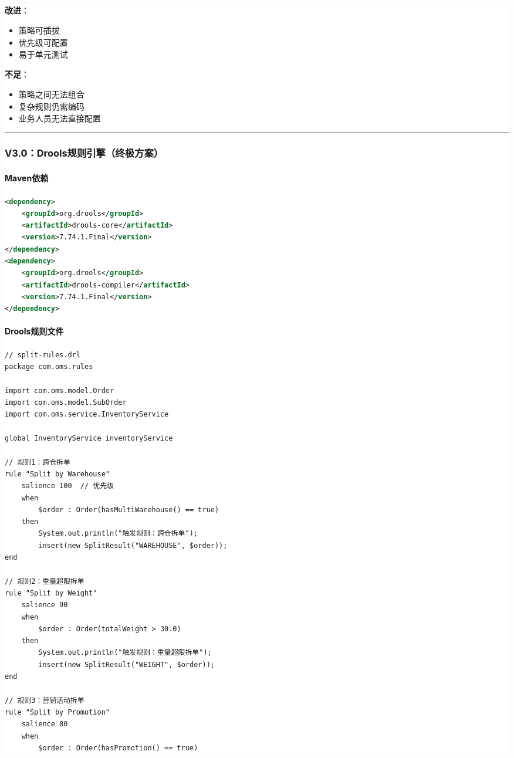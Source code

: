 **改进**：
- 策略可插拔
- 优先级可配置
- 易于单元测试

**不足**：
- 策略之间无法组合
- 复杂规则仍需编码
- 业务人员无法直接配置

---

### V3.0：Drools规则引擎（终极方案）

#### Maven依赖

```xml
<dependency>
    <groupId>org.drools</groupId>
    <artifactId>drools-core</artifactId>
    <version>7.74.1.Final</version>
</dependency>
<dependency>
    <groupId>org.drools</groupId>
    <artifactId>drools-compiler</artifactId>
    <version>7.74.1.Final</version>
</dependency>
```

#### Drools规则文件

```drl
// split-rules.drl
package com.oms.rules

import com.oms.model.Order
import com.oms.model.SubOrder
import com.oms.service.InventoryService

global InventoryService inventoryService

// 规则1：跨仓拆单
rule "Split by Warehouse"
    salience 100  // 优先级
    when
        $order : Order(hasMultiWarehouse() == true)
    then
        System.out.println("触发规则：跨仓拆单");
        insert(new SplitResult("WAREHOUSE", $order));
end

// 规则2：重量超限拆单
rule "Split by Weight"
    salience 90
    when
        $order : Order(totalWeight > 30.0)
    then
        System.out.println("触发规则：重量超限拆单");
        insert(new SplitResult("WEIGHT", $order));
end

// 规则3：营销活动拆单
rule "Split by Promotion"
    salience 80
    when
        $order : Order(hasPromotion() == true)
```